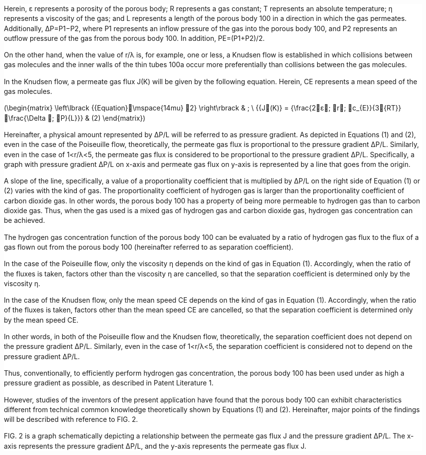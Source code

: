 Herein, ε represents a porosity of the porous body; R represents a gas constant; T represents an absolute temperature; η represents a viscosity of the gas; and L represents a length of the porous body 100 in a direction in which the gas permeates. Additionally, ΔP=P1−P2, where P1 represents an inflow pressure of the gas into the porous body 100, and P2 represents an outflow pressure of the gas from the porous body 100. In addition, PE=(P1+P2)/2.

On the other hand, when the value of r/λ is, for example, one or less, a Knudsen flow is established in which collisions between gas molecules and the inner walls of the thin tubes 100a occur more preferentially than collisions between the gas molecules.

In the Knudsen flow, a permeate gas flux J(K) will be given by the following equation. Herein, CE represents a mean speed of the gas molecules.

\(\begin{matrix}
\left\lbrack {{Equation}\mspace{14mu} 2} \right\rbrack & \; \\
{{J(K)} = {\frac{2ɛ\; r\; c_{E}}{3{RT}}\frac{\Delta \; P}{L}}} & (2)
\end{matrix}\)

Hereinafter, a physical amount represented by ΔP/L will be referred to as pressure gradient. As depicted in Equations (1) and (2), even in the case of the Poiseuille flow, theoretically, the permeate gas flux is proportional to the pressure gradient ΔP/L. Similarly, even in the case of 1<r/λ<5, the permeate gas flux is considered to be proportional to the pressure gradient ΔP/L. Specifically, a graph with pressure gradient ΔP/L on x-axis and permeate gas flux on y-axis is represented by a line that goes from the origin.

A slope of the line, specifically, a value of a proportionality coefficient that is multiplied by ΔP/L on the right side of Equation (1) or (2) varies with the kind of gas. The proportionality coefficient of hydrogen gas is larger than the proportionality coefficient of carbon dioxide gas. In other words, the porous body 100 has a property of being more permeable to hydrogen gas than to carbon dioxide gas. Thus, when the gas used is a mixed gas of hydrogen gas and carbon dioxide gas, hydrogen gas concentration can be achieved.

The hydrogen gas concentration function of the porous body 100 can be evaluated by a ratio of hydrogen gas flux to the flux of a gas flown out from the porous body 100 (hereinafter referred to as separation coefficient).

In the case of the Poiseuille flow, only the viscosity η depends on the kind of gas in Equation (1). Accordingly, when the ratio of the fluxes is taken, factors other than the viscosity η are cancelled, so that the separation coefficient is determined only by the viscosity η.

In the case of the Knudsen flow, only the mean speed CE depends on the kind of gas in Equation (1). Accordingly, when the ratio of the fluxes is taken, factors other than the mean speed CE are cancelled, so that the separation coefficient is determined only by the mean speed CE.

In other words, in both of the Poiseuille flow and the Knudsen flow, theoretically, the separation coefficient does not depend on the pressure gradient ΔP/L. Similarly, even in the case of 1<r/λ<5, the separation coefficient is considered not to depend on the pressure gradient ΔP/L.

Thus, conventionally, to efficiently perform hydrogen gas concentration, the porous body 100 has been used under as high a pressure gradient as possible, as described in Patent Literature 1.

However, studies of the inventors of the present application have found that the porous body 100 can exhibit characteristics different from technical common knowledge theoretically shown by Equations (1) and (2). Hereinafter, major points of the findings will be described with reference to FIG. 2.

FIG. 2 is a graph schematically depicting a relationship between the permeate gas flux J and the pressure gradient ΔP/L. The x-axis represents the pressure gradient ΔP/L, and the y-axis represents the permeate gas flux J.
